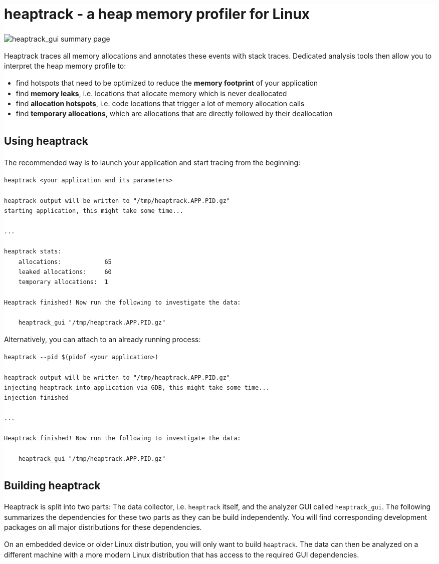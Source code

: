 # heaptrack - a heap memory profiler for Linux

![heaptrack_gui summary page](screenshots/gui_summary.png?raw=true "heaptrack_gui summary page")

Heaptrack traces all memory allocations and annotates these events with stack traces.
Dedicated analysis tools then allow you to interpret the heap memory profile to:

- find hotspots that need to be optimized to reduce the **memory footprint** of your application
- find **memory leaks**, i.e. locations that allocate memory which is never deallocated
- find **allocation hotspots**, i.e. code locations that trigger a lot of memory allocation calls
- find **temporary allocations**, which are allocations that are directly followed by their deallocation

## Using heaptrack

The recommended way is to launch your application and start tracing from the beginning:

    heaptrack <your application and its parameters>

    heaptrack output will be written to "/tmp/heaptrack.APP.PID.gz"
    starting application, this might take some time...

    ...

    heaptrack stats:
        allocations:            65
        leaked allocations:     60
        temporary allocations:  1

    Heaptrack finished! Now run the following to investigate the data:

        heaptrack_gui "/tmp/heaptrack.APP.PID.gz"

Alternatively, you can attach to an already running process:

    heaptrack --pid $(pidof <your application>)

    heaptrack output will be written to "/tmp/heaptrack.APP.PID.gz"
    injecting heaptrack into application via GDB, this might take some time...
    injection finished

    ...

    Heaptrack finished! Now run the following to investigate the data:

        heaptrack_gui "/tmp/heaptrack.APP.PID.gz"

## Building heaptrack

Heaptrack is split into two parts: The data collector, i.e. `heaptrack` itself, and the
analyzer GUI called `heaptrack_gui`. The following summarizes the dependencies for these
two parts as they can be build independently. You will find corresponding development
packages on all major distributions for these dependencies.

On an embedded device or older Linux distribution, you will only want to build `heaptrack`.
The data can then be analyzed on a different machine with a more modern Linux distribution
that has access to the required GUI dependencies.
